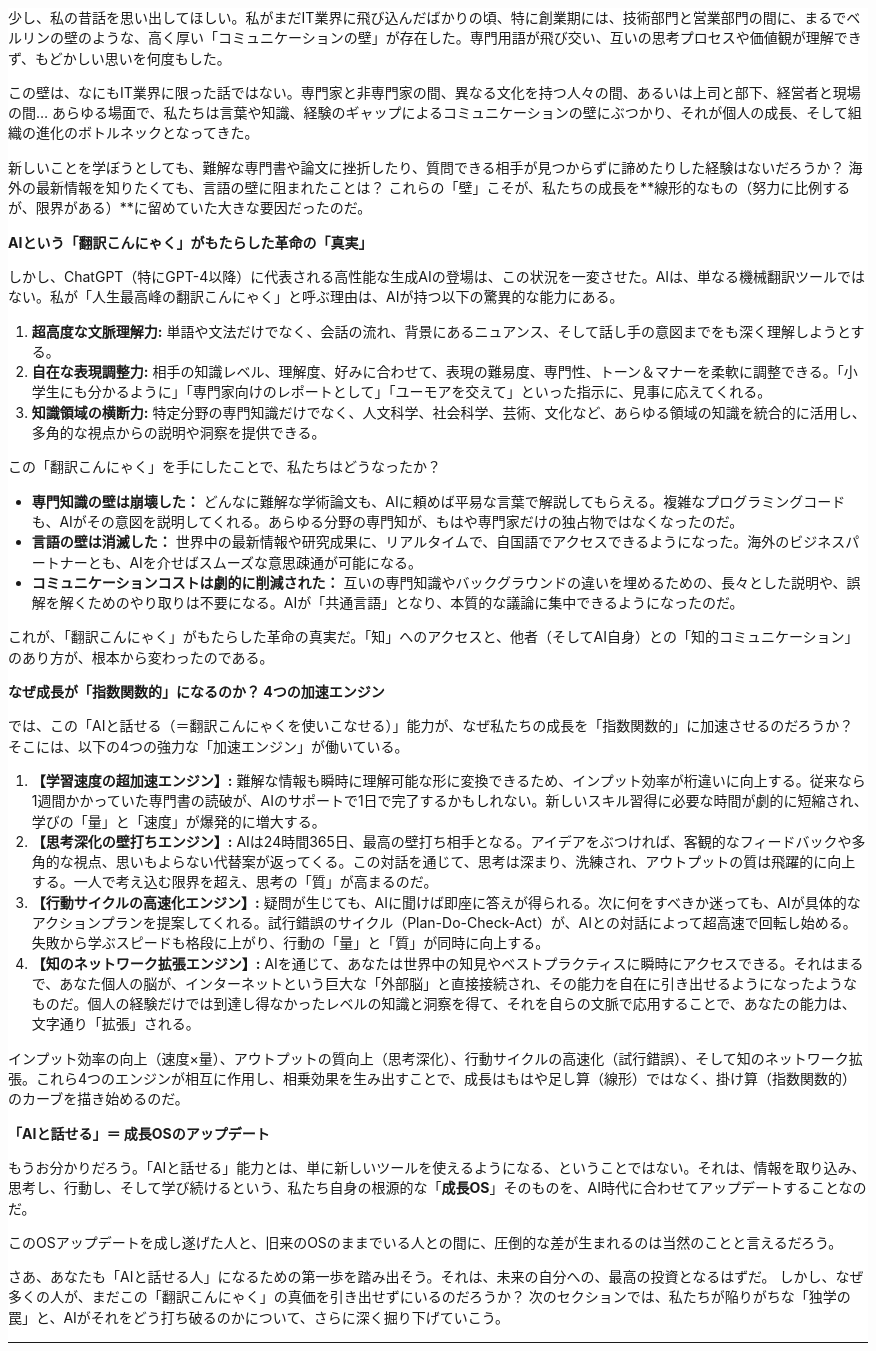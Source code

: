 少し、私の昔話を思い出してほしい。私がまだIT業界に飛び込んだばかりの頃、特に創業期には、技術部門と営業部門の間に、まるでベルリンの壁のような、高く厚い「コミュニケーションの壁」が存在した。専門用語が飛び交い、互いの思考プロセスや価値観が理解できず、もどかしい思いを何度もした。

この壁は、なにもIT業界に限った話ではない。専門家と非専門家の間、異なる文化を持つ人々の間、あるいは上司と部下、経営者と現場の間… あらゆる場面で、私たちは言葉や知識、経験のギャップによるコミュニケーションの壁にぶつかり、それが個人の成長、そして組織の進化のボトルネックとなってきた。

新しいことを学ぼうとしても、難解な専門書や論文に挫折したり、質問できる相手が見つからずに諦めたりした経験はないだろうか？ 海外の最新情報を知りたくても、言語の壁に阻まれたことは？ これらの「壁」こそが、私たちの成長を**線形的なもの（努力に比例するが、限界がある）**に留めていた大きな要因だったのだ。

**AIという「翻訳こんにゃく」がもたらした革命の「真実」**

しかし、ChatGPT（特にGPT-4以降）に代表される高性能な生成AIの登場は、この状況を一変させた。AIは、単なる機械翻訳ツールではない。私が「人生最高峰の翻訳こんにゃく」と呼ぶ理由は、AIが持つ以下の驚異的な能力にある。

1.  **超高度な文脈理解力:** 単語や文法だけでなく、会話の流れ、背景にあるニュアンス、そして話し手の意図までをも深く理解しようとする。
2.  **自在な表現調整力:** 相手の知識レベル、理解度、好みに合わせて、表現の難易度、専門性、トーン＆マナーを柔軟に調整できる。「小学生にも分かるように」「専門家向けのレポートとして」「ユーモアを交えて」といった指示に、見事に応えてくれる。
3.  **知識領域の横断力:** 特定分野の専門知識だけでなく、人文科学、社会科学、芸術、文化など、あらゆる領域の知識を統合的に活用し、多角的な視点からの説明や洞察を提供できる。

この「翻訳こんにゃく」を手にしたことで、私たちはどうなったか？

*   **専門知識の壁は崩壊した：** どんなに難解な学術論文も、AIに頼めば平易な言葉で解説してもらえる。複雑なプログラミングコードも、AIがその意図を説明してくれる。あらゆる分野の専門知が、もはや専門家だけの独占物ではなくなったのだ。
*   **言語の壁は消滅した：** 世界中の最新情報や研究成果に、リアルタイムで、自国語でアクセスできるようになった。海外のビジネスパートナーとも、AIを介せばスムーズな意思疎通が可能になる。
*   **コミュニケーションコストは劇的に削減された：** 互いの専門知識やバックグラウンドの違いを埋めるための、長々とした説明や、誤解を解くためのやり取りは不要になる。AIが「共通言語」となり、本質的な議論に集中できるようになったのだ。

これが、「翻訳こんにゃく」がもたらした革命の真実だ。「知」へのアクセスと、他者（そしてAI自身）との「知的コミュニケーション」のあり方が、根本から変わったのである。

**なぜ成長が「指数関数的」になるのか？ 4つの加速エンジン**

では、この「AIと話せる（＝翻訳こんにゃくを使いこなせる）」能力が、なぜ私たちの成長を「指数関数的」に加速させるのだろうか？ そこには、以下の4つの強力な「加速エンジン」が働いている。

1.  **【学習速度の超加速エンジン】:**
    難解な情報も瞬時に理解可能な形に変換できるため、インプット効率が桁違いに向上する。従来なら1週間かかっていた専門書の読破が、AIのサポートで1日で完了するかもしれない。新しいスキル習得に必要な時間が劇的に短縮され、学びの「量」と「速度」が爆発的に増大する。
2.  **【思考深化の壁打ちエンジン】:**
    AIは24時間365日、最高の壁打ち相手となる。アイデアをぶつければ、客観的なフィードバックや多角的な視点、思いもよらない代替案が返ってくる。この対話を通じて、思考は深まり、洗練され、アウトプットの質は飛躍的に向上する。一人で考え込む限界を超え、思考の「質」が高まるのだ。
3.  **【行動サイクルの高速化エンジン】:**
    疑問が生じても、AIに聞けば即座に答えが得られる。次に何をすべきか迷っても、AIが具体的なアクションプランを提案してくれる。試行錯誤のサイクル（Plan-Do-Check-Act）が、AIとの対話によって超高速で回転し始める。失敗から学ぶスピードも格段に上がり、行動の「量」と「質」が同時に向上する。
4.  **【知のネットワーク拡張エンジン】:**
    AIを通じて、あなたは世界中の知見やベストプラクティスに瞬時にアクセスできる。それはまるで、あなた個人の脳が、インターネットという巨大な「外部脳」と直接接続され、その能力を自在に引き出せるようになったようなものだ。個人の経験だけでは到達し得なかったレベルの知識と洞察を得て、それを自らの文脈で応用することで、あなたの能力は、文字通り「拡張」される。

インプット効率の向上（速度×量）、アウトプットの質向上（思考深化）、行動サイクルの高速化（試行錯誤）、そして知のネットワーク拡張。これら4つのエンジンが相互に作用し、相乗効果を生み出すことで、成長はもはや足し算（線形）ではなく、掛け算（指数関数的）のカーブを描き始めるのだ。

**「AIと話せる」＝ 成長OSのアップデート**

もうお分かりだろう。「AIと話せる」能力とは、単に新しいツールを使えるようになる、ということではない。それは、情報を取り込み、思考し、行動し、そして学び続けるという、私たち自身の根源的な「**成長OS**」そのものを、AI時代に合わせてアップデートすることなのだ。

このOSアップデートを成し遂げた人と、旧来のOSのままでいる人との間に、圧倒的な差が生まれるのは当然のことと言えるだろう。

さあ、あなたも「AIと話せる人」になるための第一歩を踏み出そう。それは、未来の自分への、最高の投資となるはずだ。
しかし、なぜ多くの人が、まだこの「翻訳こんにゃく」の真価を引き出せずにいるのだろうか？ 次のセクションでは、私たちが陥りがちな「独学の罠」と、AIがそれをどう打ち破るのかについて、さらに深く掘り下げていこう。

---
